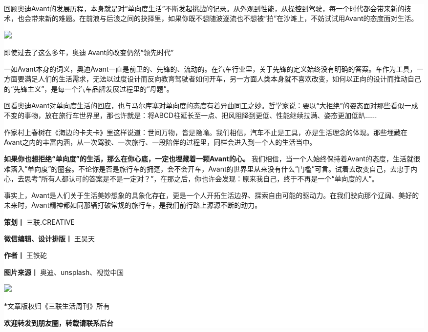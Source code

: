 
回顾奥迪Avant的发展历程，本身就是对“单向度生活”不断发起挑战的记录。从外观到性能，从操控到驾驶，每一个时代都会带来新的技术，也会带来新的难题。在前浪与后浪之间的抉择里，如果你既不想随波逐流也不想被“拍”在沙滩上，不妨试试用Avant的态度面对生活。

  

![](https://mmbiz.qpic.cn/mmbiz_gif/c2Sib3Mp7pONYQ13LljDdRTprbV1kkDgFEpqpibTmapbYOIBgib7ZVib3hd0ibIEKu8ZWty2S1icnlq13aZ5OuZpKiboA/640?wx_fmt=gif&from;=appmsg)

即使过去了这么多年，奥迪 Avant的改变仍然“领先时代”

  

一如Avant本身的词义，奥迪Avant一直是前卫的、先锋的、流动的。在汽车行业里，关于先锋的定义始终没有明确的答案。车作为工具，一方面要满足人们的生活需求，无法以过度设计而反向教育驾驶者如何开车，另一方面人类本身就不喜欢改变，如何以正向的设计而推动自己的“先锋主义”，是每一个汽车品牌发展过程里的“母题”。

  

回看奥迪Avant对单向度生活的回应，也与马尔库塞对单向度的态度有着异曲同工之妙。哲学家说：要以“大拒绝”的姿态面对那些看似一成不变的事物，放在旅行车世界里，那也许就是：将ABCD柱延长至一点、把风阻降到更低、性能继续拉满、姿态更加低趴……

  

作家村上春树在《海边的卡夫卡》里这样说道：世间万物，皆是隐喻。我们相信，汽车不止是工具，亦是生活理念的体现。那些埋藏在Avant之内的丰富内涵，从一次驾驶、一次旅行、一段陪伴的过程里，同样会进入到一个人的生活当中。

  

**如果你也想拒绝“单向度”的生活，那么在你心底，一定也埋藏着一颗Avant的心。**
我们相信，当一个人始终保持着Avant的态度，生活就很难落入“单向度”的圈套。不论你是否是旅行车的拥趸，会不会开车，Avant的世界里从来没有什么“门槛”可言。试着去改变自己，去忠于内心，去思考“所有人都认可的答案是不是一定对？”，在那之后，你也许会发现：原来我自己，终于不再是一个“单向度的人”。

  

事实上，Avant是人们关于生活美妙想象的具象化存在，更是一个人开拓生活边界、探索自由可能的驱动力。在我们驶向那个辽阔、美好的未来时，Avant精神都如同那辆打破常规的旅行车，是我们前行路上源源不断的动力。

  

  

**策划丨** 三联.CREATIVE

**微信编辑、设计排版丨** 王昊天

**作者丨** 王铁砣

**图片来源丨** 奥迪、unsplash、视觉中国

  

  

![](https://mmbiz.qpic.cn/mmbiz_gif/c2Sib3Mp7pOOEpTl4icdABhEmjCLueKb8HN3qxu9RicLTbck07yQeO0e2FC6iaIn2glatibYgrlp8LicFEyjF12DQMvQ/640?wx_fmt=gif&from;=appmsg)

  

  

*文章版权归《三联生活周刊》所有

**欢迎转发到朋友圈，转载请联系后台**

  

